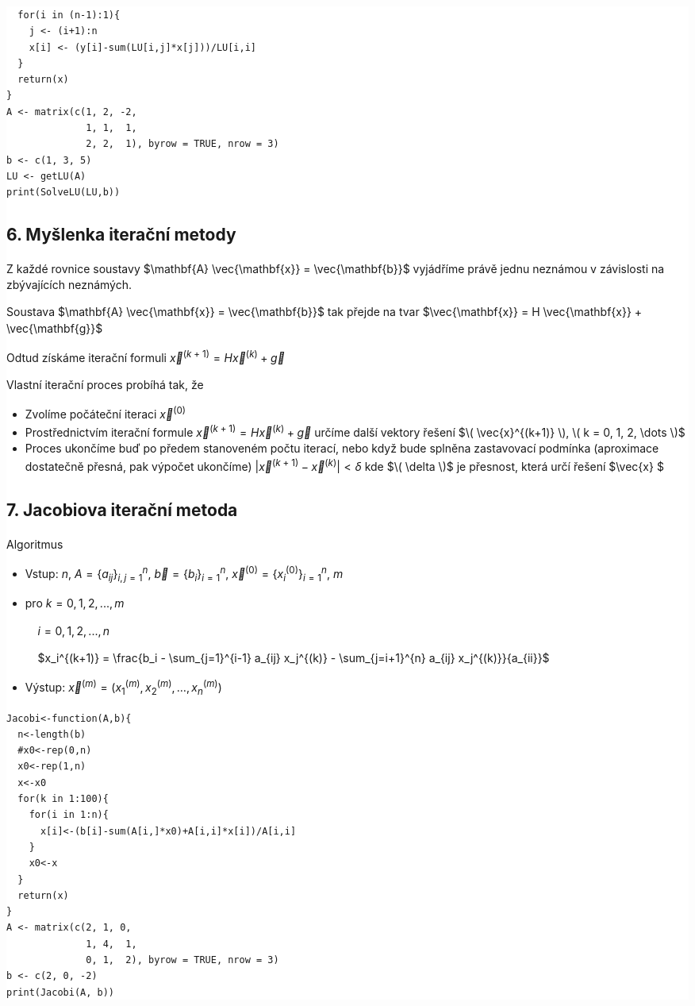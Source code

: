 ``` 
  for(i in (n-1):1){
    j <- (i+1):n
    x[i] <- (y[i]-sum(LU[i,j]*x[j]))/LU[i,i]
  }
  return(x)
}
A <- matrix(c(1, 2, -2,
              1, 1,  1,
              2, 2,  1), byrow = TRUE, nrow = 3)
b <- c(1, 3, 5)
LU <- getLU(A)
print(SolveLU(LU,b))
```
## 6. Myšlenka iterační metody

Z každé rovnice soustavy $\mathbf{A} \vec{\mathbf{x}} = \vec{\mathbf{b}}$ vyjádříme právě jednu neznámou v závislosti na zbývajících neznámých.

Soustava $\mathbf{A} \vec{\mathbf{x}} = \vec{\mathbf{b}}$ tak přejde na tvar $\vec{\mathbf{x}} = H \vec{\mathbf{x}} + \vec{\mathbf{g}}$ 

Odtud získáme iterační formuli $\vec{x}^{(k+1)} = H \vec{x}^{(k)} + \vec{g}$

Vlastní iterační proces probíhá tak, že

- 	Zvolíme počáteční iteraci $\vec{x}^{(0)}$
- 	Prostřednictvím iterační formule $\vec{x}^{(k+1)} = H \vec{x}^{(k)} + \vec{g}$ určíme další vektory řešení $\( \vec{x}^{(k+1)} \), \( k = 0, 1, 2, \dots \)$
- 	Proces ukončíme buď po předem stanoveném počtu iterací, nebo když bude splněna zastavovací podmínka (aproximace dostatečně přesná, pak výpočet ukončíme)
  $|\vec{x}^{(k+1)} - \vec{x}^{(k)}| < \delta$ kde $\( \delta \)$ je přesnost, která určí řešení $\vec{x} \$

## 7. Jacobiova iterační metoda

Algoritmus
- Vstup: $n$, $A = \{a_{ij} \}_{i,j=1}^{n}$, $\vec{b} = \{ b_i \}_{i=1}^{n}$, $\vec{x}^{(0)} = \{ x_i^{(0)} \}_{i=1}^{n}$, $m$
- pro $k=0, 1, 2, ..., m$
  
  &nbsp;&nbsp;&nbsp; $i=0, 1, 2, ..., n$
  
  &nbsp;&nbsp;&nbsp; $x_i^{(k+1)} = \frac{b_i - \sum_{j=1}^{i-1} a_{ij} x_j^{(k)} - \sum_{j=i+1}^{n} a_{ij} x_j^{(k)}}{a_{ii}}$
  
- Výstup: $\vec{x}^{(m)} = (x_1^{(m)}, x_2^{(m)}, \dots, x_n^{(m)})$

```
Jacobi<-function(A,b){
  n<-length(b)
  #x0<-rep(0,n)
  x0<-rep(1,n)
  x<-x0
  for(k in 1:100){
    for(i in 1:n){
      x[i]<-(b[i]-sum(A[i,]*x0)+A[i,i]*x[i])/A[i,i]
    }
    x0<-x
  }
  return(x)
}
A <- matrix(c(2, 1, 0,
              1, 4,  1,
              0, 1,  2), byrow = TRUE, nrow = 3)
b <- c(2, 0, -2)
print(Jacobi(A, b))
```